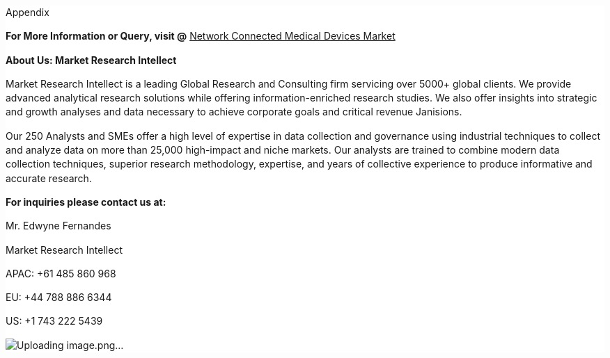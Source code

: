 Appendix</span></em></p><p><span class="font-[700]"><strong>For More Information or Query, visit&nbsp;@</strong>&nbsp;</span><span class="font-[700]"><a href="https://www.marketresearchintellect.com/product/global-network-connected-medical-devices-market-size-and-forecast/?utm_source=Linkedin&utm_medium=858" target="_blank" data-tracking-control-name="article-ssr-frontend-pulse_little-text-block" data-tracking-will-navigate="" data-test-link="">Network Connected Medical Devices Market</a></span></p><p><strong><span class="font-[700]">About Us: Market Research Intellect</span></strong></p><p><span class="">Market Research Intellect is a leading Global Research and Consulting firm servicing over 5000+ global clients. We provide advanced analytical research solutions while offering information-enriched research studies.&nbsp;</span>We also offer insights into strategic and growth analyses and data necessary to achieve corporate goals and critical revenue Janisions.</p><p><span class="">Our 250 Analysts and SMEs offer a high level of expertise in data collection and governance using industrial techniques to collect and analyze data on more than 25,000 high-impact and niche markets. Our analysts are trained to combine modern data collection techniques, superior research methodology, expertise, and years of collective experience to produce informative and accurate research.</span></p><p><strong>For inquiries please contact us at:</strong></p><p>Mr. Edwyne Fernandes</p><p>Market Research Intellect</p><p>APAC: +61 485 860 968</p><p>EU: +44 788 886 6344</p><p>US: +1 743 222 5439</p>
![Uploading image.png…]()
